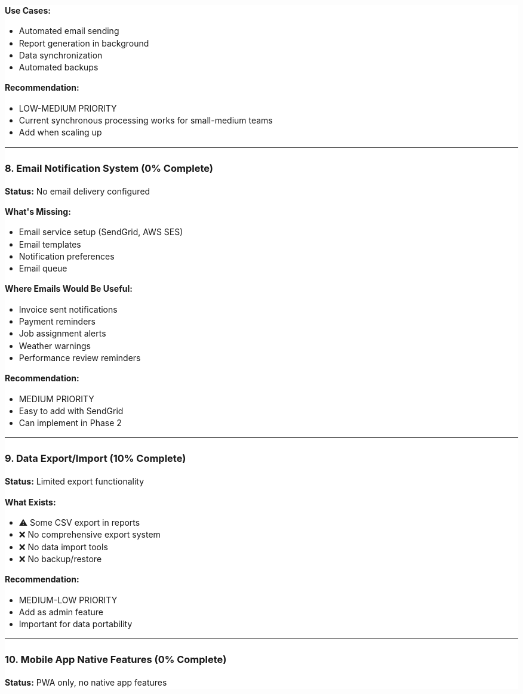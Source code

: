 **Use Cases:**
- Automated email sending
- Report generation in background
- Data synchronization
- Automated backups

**Recommendation:**
- LOW-MEDIUM PRIORITY
- Current synchronous processing works for small-medium teams
- Add when scaling up

---

### 8. **Email Notification System** (0% Complete)
**Status:** No email delivery configured

**What's Missing:**
- Email service setup (SendGrid, AWS SES)
- Email templates
- Notification preferences
- Email queue

**Where Emails Would Be Useful:**
- Invoice sent notifications
- Payment reminders
- Job assignment alerts
- Weather warnings
- Performance review reminders

**Recommendation:**
- MEDIUM PRIORITY
- Easy to add with SendGrid
- Can implement in Phase 2

---

### 9. **Data Export/Import** (10% Complete)
**Status:** Limited export functionality

**What Exists:**
- ⚠️ Some CSV export in reports
- ❌ No comprehensive export system
- ❌ No data import tools
- ❌ No backup/restore

**Recommendation:**
- MEDIUM-LOW PRIORITY
- Add as admin feature
- Important for data portability

---

### 10. **Mobile App Native Features** (0% Complete)
**Status:** PWA only, no native app features
